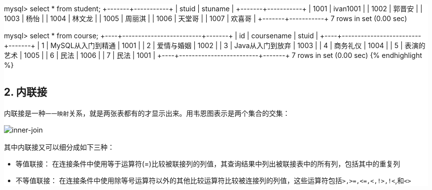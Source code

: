 mysql> select * from student;
+-------+-----------+
| stuid | stuname   |
+-------+-----------+
|  1001 | ivan1001  |
|  1002 | 郭晋安    |
|  1003 | 杨怡      |
|  1004 | 林文龙    |
|  1005 | 周丽淇    |
|  1006 | 天堂哥    |
|  1007 | 欢喜哥    |
+-------+-----------+
7 rows in set (0.00 sec)

mysql> select * from course;
+----+-------------------------+-------+
| id | coursename              | stuid |
+----+-------------------------+-------+
|  1 | MySQL从入门到精通       |  1001 |
|  2 | 爱情与婚姻              |  1002 |
|  3 | Java从入门到放弃        |  1003 |
|  4 | 商务礼仪                |  1004 |
|  5 | 表演的艺术              |  1005 |
|  6 | 民法                    |  1006 |
|  7 | 民法                    |  1001 |
+----+-------------------------+-------+
7 rows in set (0.00 sec)
{% endhighlight %}


## 2. 内联接

内联接是一种```一一映射```关系，就是两张表都有的才显示出来。用韦恩图表示是两个集合的交集：

![inner-join](https://ivanzz1001.github.io/records/assets/img/db/inner_join.png)

其中内联接又可以细分成如下三种：

* 等值联接： 在连接条件中使用等于运算符(=)比较被联接列的列值，其查询结果中列出被联接表中的所有列，包括其中的重复列

* 不等值联接： 在连接条件中使用除等号运算符以外的其他比较运算符比较被连接列的列值，这些运算符包括```>,>=,<=,<,!>,!<```,和```<>```
